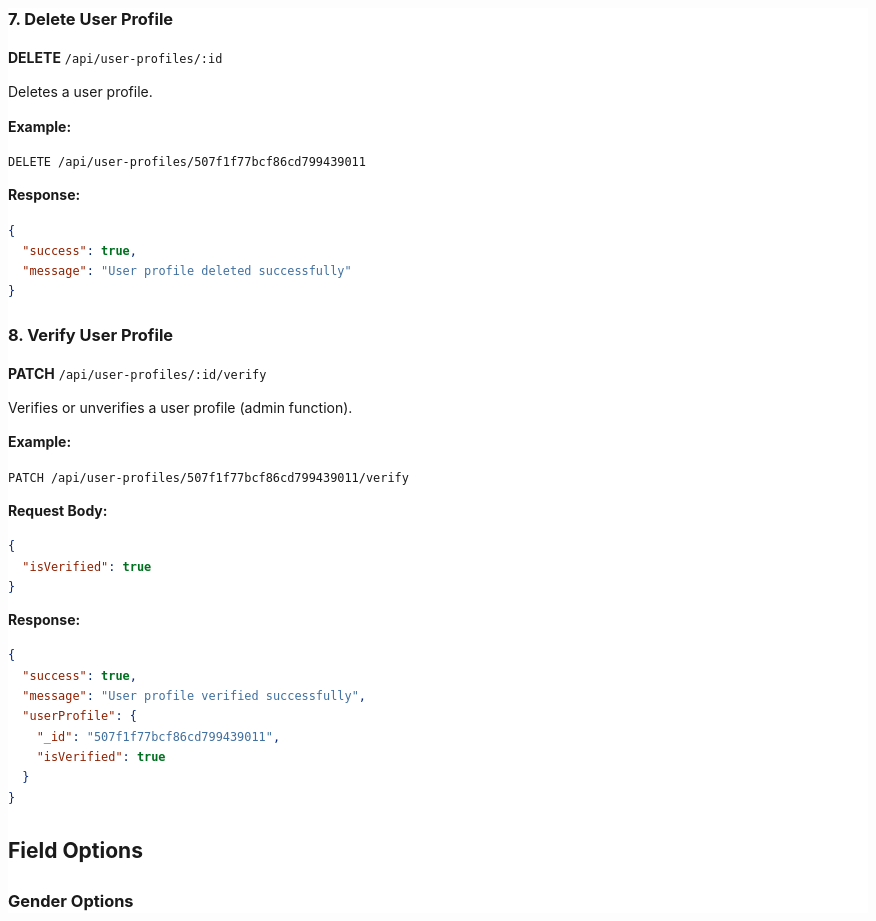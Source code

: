 ### 7. Delete User Profile

**DELETE** `/api/user-profiles/:id`

Deletes a user profile.

**Example:**

```
DELETE /api/user-profiles/507f1f77bcf86cd799439011
```

**Response:**

```json
{
  "success": true,
  "message": "User profile deleted successfully"
}
```

### 8. Verify User Profile

**PATCH** `/api/user-profiles/:id/verify`

Verifies or unverifies a user profile (admin function).

**Example:**

```
PATCH /api/user-profiles/507f1f77bcf86cd799439011/verify
```

**Request Body:**

```json
{
  "isVerified": true
}
```

**Response:**

```json
{
  "success": true,
  "message": "User profile verified successfully",
  "userProfile": {
    "_id": "507f1f77bcf86cd799439011",
    "isVerified": true
  }
}
```

## Field Options

### Gender Options
